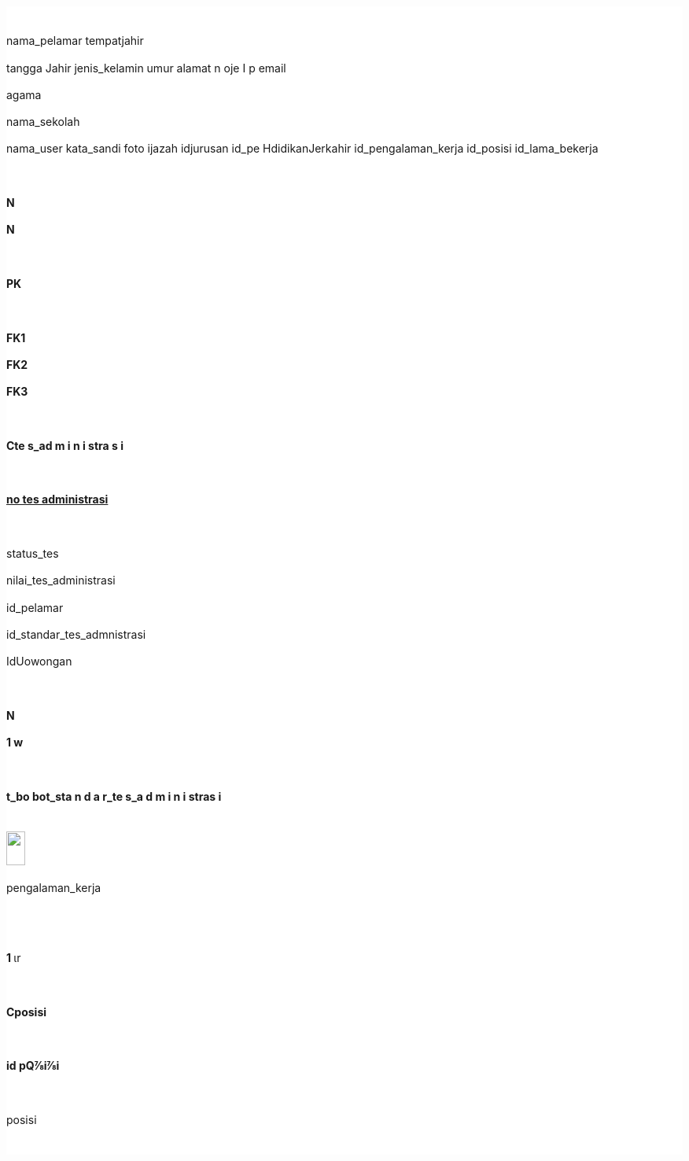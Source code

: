 </div><br clear="all">
<div>
<p><span class="font0">nama_pelamar tempatjahir</span></p>
<p><span class="font0">tangga Jahir jenis_kelamin umur alamat n oje I p email</span></p>
<p><span class="font0">agama</span></p>
<p><span class="font0">nama_sekolah</span></p>
<p><span class="font0">nama_user kata_sandi foto ijazah idjurusan id_pe HdidikanJerkahir id_pengalaman_kerja id_posisi id_lama_bekerja</span></p>
</div><br clear="all">
<div>
<p><span class="font0" style="font-weight:bold;">N</span></p>
<p><span class="font0" style="font-weight:bold;">N</span></p>
</div><br clear="all">
<div>
<p><span class="font0" style="font-weight:bold;">PK</span></p>
</div><br clear="all">
<div>
<p><span class="font0" style="font-weight:bold;">FK1</span></p>
<p><span class="font0" style="font-weight:bold;">FK2</span></p>
<p><span class="font0" style="font-weight:bold;">FK3</span></p>
</div><br clear="all">
<div>
<p><span class="font0" style="font-weight:bold;">Cte s_ad m i n i stra s i</span></p>
</div><br clear="all">
<div>
<p><span class="font0" style="font-weight:bold;text-decoration:underline;">no tes administrasi</span></p>
</div><br clear="all">
<div>
<p><span class="font0">status_tes</span></p>
<p><span class="font0">nilai_tes_administrasi</span></p>
<p><span class="font0">id_pelamar</span></p>
<p><span class="font0">id_standar_tes_admnistrasi</span></p>
<p><span class="font0">IdUowongan</span></p>
</div><br clear="all">
<div>
<p><span class="font0" style="font-weight:bold;">N</span></p>
<p><span class="font0" style="font-weight:bold;">1 w</span></p>
</div><br clear="all">
<div>
<p><span class="font0" style="font-weight:bold;">t_bo bot_sta n d a r_te s_a d m i n i stras i</span></p>
</div><br clear="all">
<div><img src="https://jurnal.harianregional.com/media/15990-8.jpg" alt="" style="width:18pt;height:32pt;">
<p><span class="font0">pengalaman_kerja</span></p>
</div><br clear="all">
<div>
</div><br clear="all">
<div>
<p><span class="font0" style="font-weight:bold;">1 </span><span class="font9">ιr</span></p>
</div><br clear="all">
<div>
<p><span class="font0" style="font-weight:bold;">Cposisi</span></p>
</div><br clear="all">
<div>
<p><span class="font7" style="font-weight:bold;">id pQ⅞i⅞i</span></p>
</div><br clear="all">
<div>
<p><span class="font0">posisi</span></p>
</div><br clear="all">
<div>